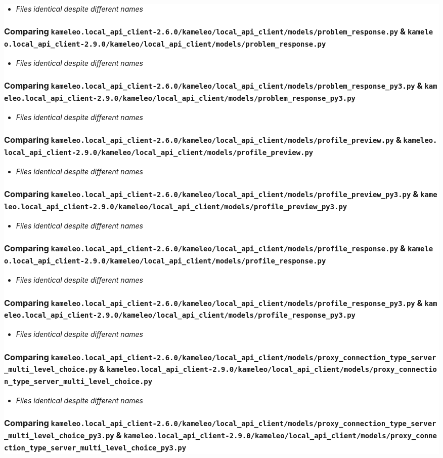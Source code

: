  * *Files identical despite different names*

### Comparing `kameleo.local_api_client-2.6.0/kameleo/local_api_client/models/problem_response.py` & `kameleo.local_api_client-2.9.0/kameleo/local_api_client/models/problem_response.py`

 * *Files identical despite different names*

### Comparing `kameleo.local_api_client-2.6.0/kameleo/local_api_client/models/problem_response_py3.py` & `kameleo.local_api_client-2.9.0/kameleo/local_api_client/models/problem_response_py3.py`

 * *Files identical despite different names*

### Comparing `kameleo.local_api_client-2.6.0/kameleo/local_api_client/models/profile_preview.py` & `kameleo.local_api_client-2.9.0/kameleo/local_api_client/models/profile_preview.py`

 * *Files identical despite different names*

### Comparing `kameleo.local_api_client-2.6.0/kameleo/local_api_client/models/profile_preview_py3.py` & `kameleo.local_api_client-2.9.0/kameleo/local_api_client/models/profile_preview_py3.py`

 * *Files identical despite different names*

### Comparing `kameleo.local_api_client-2.6.0/kameleo/local_api_client/models/profile_response.py` & `kameleo.local_api_client-2.9.0/kameleo/local_api_client/models/profile_response.py`

 * *Files identical despite different names*

### Comparing `kameleo.local_api_client-2.6.0/kameleo/local_api_client/models/profile_response_py3.py` & `kameleo.local_api_client-2.9.0/kameleo/local_api_client/models/profile_response_py3.py`

 * *Files identical despite different names*

### Comparing `kameleo.local_api_client-2.6.0/kameleo/local_api_client/models/proxy_connection_type_server_multi_level_choice.py` & `kameleo.local_api_client-2.9.0/kameleo/local_api_client/models/proxy_connection_type_server_multi_level_choice.py`

 * *Files identical despite different names*

### Comparing `kameleo.local_api_client-2.6.0/kameleo/local_api_client/models/proxy_connection_type_server_multi_level_choice_py3.py` & `kameleo.local_api_client-2.9.0/kameleo/local_api_client/models/proxy_connection_type_server_multi_level_choice_py3.py`
